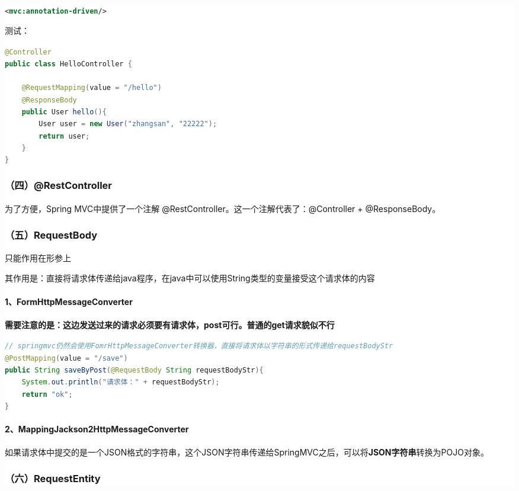 ```xml
<mvc:annotation-driven/>
```



测试：

```java
@Controller
public class HelloController {

    @RequestMapping(value = "/hello")
    @ResponseBody
    public User hello(){
        User user = new User("zhangsan", "22222");
        return user;
    }
}
```



### （四）@RestController

为了方便，Spring MVC中提供了一个注解 @RestController。这一个注解代表了：@Controller + @ResponseBody。



### （五）RequestBody

只能作用在形参上

其作用是：直接将请求体传递给java程序，在java中可以使用String类型的变量接受这个请求体的内容

#### 1、FormHttpMessageConverter

**需要注意的是：这边发送过来的请求必须要有请求体，post可行。普通的get请求貌似不行**

```java
// springmvc仍然会使用FomrHttpMessageConverter转换器，直接将请求体以字符串的形式传递给requestBodyStr
@PostMapping(value = "/save")
public String saveByPost(@RequestBody String requestBodyStr){
    System.out.println("请求体：" + requestBodyStr);
    return "ok";
}
```



#### 2、MappingJackson2HttpMessageConverter

如果请求体中提交的是一个JSON格式的字符串，这个JSON字符串传递给SpringMVC之后，可以将**JSON字符串**转换为POJO对象。

```

```



### （六）RequestEntity
